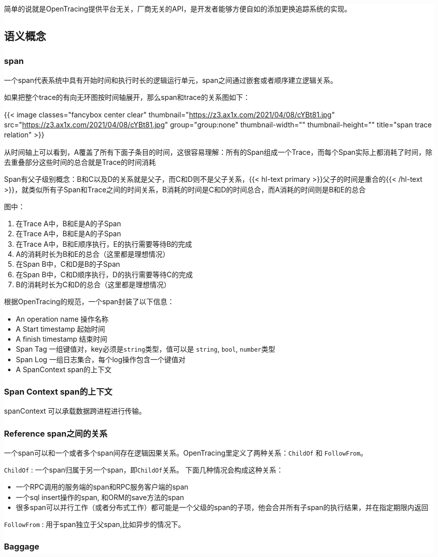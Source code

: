 简单的说就是OpenTracing提供平台无关，厂商无关的API，是开发者能够方便自如的添加更换追踪系统的实现。


## 语义概念

### span

一个span代表系统中具有开始时间和执行时长的逻辑运行单元，span之间通过嵌套或者顺序建立逻辑关系。  

如果把整个trace的有向无环图按时间轴展开，那么span和trace的关系图如下：  

{{< image classes="fancybox center clear" thumbnail="https://z3.ax1x.com/2021/04/08/cYBt81.jpg" src="https://z3.ax1x.com/2021/04/08/cYBt81.jpg" group="group:none" thumbnail-width="" thumbnail-height="" title="span trace relation" >}}

从时间轴上可以看到，A覆盖了所有下面子条目的时间，这很容易理解：所有的Span组成一个Trace，而每个Span实际上都消耗了时间，除去重叠部分这些时间的总合就是Trace的时间消耗  

Span有父子级别概念：B和C以及D的关系就是父子，而C和D则不是父子关系，{{< hl-text primary >}}父子的时间是重合的{{< /hl-text >}}，就类似所有子Span和Trace之间的时间关系，B消耗的时间是C和D的时间总合，而A消耗的时间则是B和E的总合

图中：
1. 在Trace A中，B和E是A的子Span              
2. 在Trace A中，B和E是A的子Span  
3. 在Trace A中，B和E顺序执行，E的执行需要等待B的完成  
4. A的消耗时长为B和E的总合（这里都是理想情况）  
5. 在Span B中，C和D是B的子Span  
6. 在Span B中，C和D顺序执行，D的执行需要等待C的完成  
7. B的消耗时长为C和D的总合（这里都是理想情况）  


根据OpenTracing的规范，一个span封装了以下信息：  
  
- An operation name 操作名称
- A Start timestamp 起始时间
- A finish timestamp 结束时间
- Span Tag 一组键值对，key必须是`string`类型，值可以是 `string`, `bool`, `number`类型
- Span Log 一组日志集合，每个log操作包含一个键值对
- A SpanContext span的上下文


### Span Context span的上下文
    
   spanContext 可以承载数据跨进程进行传输。
    
### Reference span之间的关系

  一个span可以和一个或者多个span间存在逻辑因果关系。OpenTracing里定义了两种关系：`ChildOf` 和 `FollowFrom`。  
  
  `ChildOf` :  一个span归属于另一个span，即`ChildOf`关系。 下面几种情况会构成这种关系：  
  
  - 一个RPC调用的服务端的span和RPC服务客户端的span
  - 一个sql insert操作的span, 和ORM的save方法的span
  - 很多span可以并行工作（或者分布式工作）都可能是一个父级的span的子项，他会合并所有子span的执行结果，并在指定期限内返回
  
  `FollowFrom` : 用于span独立于父span,比如异步的情况下。 

### Baggage
